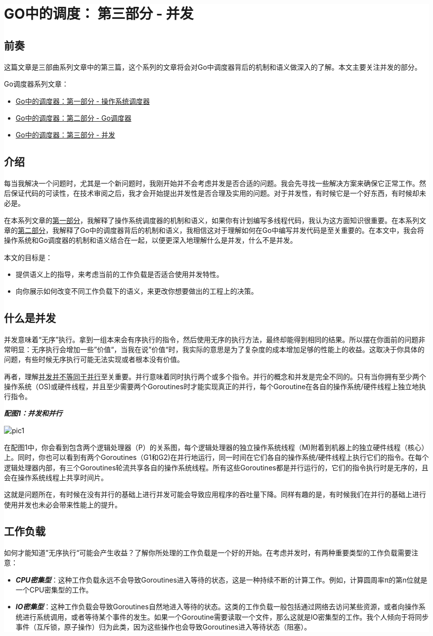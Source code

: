# GO中的调度： 第三部分 - 并发

## 前奏

这篇文章是三部曲系列文章中的第三篇，这个系列的文章将会对Go中调度器背后的机制和语义做深入的了解。本文主要关注并发的部分。

Go调度器系列文章：

- [Go中的调度器：第一部分 - 操作系统调度器](https://www.ardanlabs.com/blog/2018/08/scheduling-in-go-part1.html)

- [Go中的调度器：第二部分 - Go调度器](https://www.ardanlabs.com/blog/2018/08/scheduling-in-go-part2.html)

- [Go中的调度器：第三部分 - 并发](https://www.ardanlabs.com/blog/2018/08/scheduling-in-go-part3.html)

## 介绍

每当我解决一个问题时，尤其是一个新问题时，我刚开始并不会考虑并发是否合适的问题。我会先寻找一些解决方案来确保它正常工作。然后保证代码的可读性，在技术审阅之后，我才会开始提出并发性是否合理及实用的问题。对于并发性，有时候它是一个好东西，有时候却未必是。

在本系列文章的[第一部分](https://www.ardanlabs.com/blog/2018/08/scheduling-in-go-part1.html)，我解释了操作系统调度器的机制和语义，如果你有计划编写多线程代码，我认为这方面知识很重要。在本系列文章的[第二部分](https://www.ardanlabs.com/blog/2018/08/scheduling-in-go-part2.html)，我解释了Go中的调度器背后的机制和语义，我相信这对于理解如何在Go中编写并发代码是至关重要的。在本文中，我会将操作系统和Go调度器的机制和语义结合在一起，以便更深入地理解什么是并发，什么不是并发。

本文的目标是：

- 提供语义上的指导，来考虑当前的工作负载是否适合使用并发特性。

- 向你展示如何改变不同工作负载下的语义，来更改你想要做出的工程上的决策。

## 什么是并发

并发意味着“无序”执行。拿到一组本来会有序执行的指令，然后使用无序的执行方法，最终却能得到相同的结果。所以摆在你面前的问题非常明显：无序执行会增加一些”价值“，当我在说”价值“时，我实际的意思是为了复杂度的成本增加足够的性能上的收益。这取决于你具体的问题，有些时候无序执行可能无法实现或者根本没有价值。

再者，理解[并发并不等同于并行](https://blog.golang.org/concurrency-is-not-parallelism)至关重要。并行意味着同时执行两个或多个指令。并行的概念和并发是完全不同的。只有当你拥有至少两个操作系统（OS)或硬件线程，并且至少需要两个Goroutines时才能实现真正的并行，每个Goroutine在各自的操作系统/硬件线程上独立地执行指令。

___配图1：并发和并行___

![pic1](https://www.ardanlabs.com/images/goinggo/96_figure1.png)

在配图1中，你会看到包含两个逻辑处理器（P）的关系图，每个逻辑处理器的独立操作系统线程（M)附着到机器上的独立硬件线程（核心）上。同时，你也可以看到有两个Goroutines（G1和G2)在并行地运行，同一时间在它们各自的操作系统/硬件线程上执行它们的指令。在每个逻辑处理器内部，有三个Goroutines轮流共享各自的操作系统线程。所有这些Goroutines都是并行运行的，它们的指令执行时是无序的，且会在操作系统线程上共享时间片。

这就是问题所在，有时候在没有并行的基础上进行并发可能会导致应用程序的吞吐量下降。同样有趣的是，有时候我们在并行的基础上进行使用并发也未必会带来性能上的提升。

## 工作负载

如何才能知道”无序执行“可能会产生收益？了解你所处理的工作负载是一个好的开始。在考虑并发时，有两种重要类型的工作负载需要注意：

- ***CPU密集型***：这种工作负载永远不会导致Goroutines进入等待的状态，这是一种持续不断的计算工作。例如，计算圆周率π的第n位就是一个CPU密集型的工作。

- ***IO密集型***：这种工作负载会导致Goroutines自然地进入等待的状态。这类的工作负载一般包括通过网络去访问某些资源，或者向操作系统进行系统调用，或者等待某个事件的发生。如果一个Goroutine需要读取一个文件，那么这就是IO密集型的工作。我个人倾向于将同步事件（互斥锁，原子操作）归为此类，因为这些操作也会导致Goroutines进入等待状态（阻塞）。
